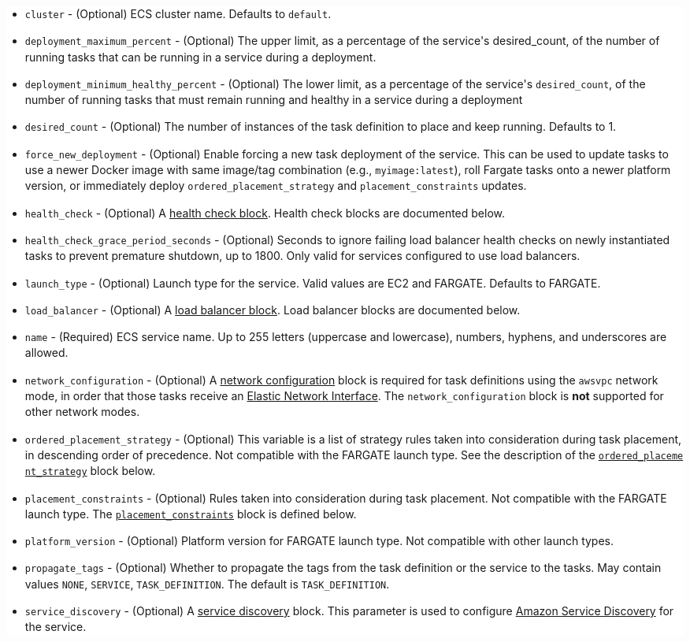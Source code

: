 * `cluster` - (Optional) ECS cluster name. Defaults to `default`.

* `deployment_maximum_percent` - (Optional) The upper limit, as a percentage of the service's desired_count, of the number of running tasks that can be running in a service during a deployment.

* `deployment_minimum_healthy_percent` - (Optional) The lower limit, as a percentage of the service's `desired_count`, of the number of running tasks that must remain running and healthy in a service during a deployment

* `desired_count` - (Optional) The number of instances of the task
definition to place and keep running. Defaults to 1.

* `force_new_deployment` - (Optional) Enable forcing a new task deployment of the service. This can be used to update tasks to use a newer Docker image with same image/tag combination (e.g., `myimage:latest`), roll Fargate tasks onto a newer platform version, or immediately deploy `ordered_placement_strategy` and `placement_constraints` updates.

* `health_check` -  (Optional) A [health check block](#health_check).
Health check blocks are documented below.

* `health_check_grace_period_seconds` - (Optional) Seconds to ignore failing load balancer health checks on newly instantiated tasks to prevent premature shutdown, up to 1800. Only valid for services configured to use load balancers.

* `launch_type` - (Optional) Launch type for the service. Valid values are EC2 and FARGATE. Defaults to FARGATE.

* `load_balancer` - (Optional) A [load balancer block](#load_balancer).
Load balancer blocks are documented below.

* `name` - (Required) ECS service name. Up to 255 letters (uppercase and lowercase), numbers, hyphens, and underscores are allowed.

* `network_configuration` - (Optional) A [network configuration](#network_configuration) block is required for task definitions using the `awsvpc` network mode, in order that those tasks receive an [Elastic Network Interface](https://docs.aws.amazon.com/AWSEC2/latest/UserGuide/using-eni.html). The `network_configuration` block is **not**
supported for other network modes.

* `ordered_placement_strategy` - (Optional) This variable is a list of strategy rules taken into consideration during task placement, in descending order of precedence. Not compatible with the FARGATE launch type. See the description of the [`ordered_placement_strategy`](#ordered_placement_strategy) block below.

* `placement_constraints` - (Optional) Rules taken into consideration during task placement. Not compatible with the FARGATE launch type. The [`placement_constraints`](#placement_constraints) block is defined below.

* `platform_version` - (Optional) Platform version for FARGATE launch type. Not compatible with other launch types.

* `propagate_tags` - (Optional) Whether to propagate the tags from the task definition or the service to the tasks. May contain values `NONE`, `SERVICE`, `TASK_DEFINITION`. The default is `TASK_DEFINITION`.

* `service_discovery` - (Optional) A [service discovery](#service_discovery) block.
This parameter is used to configure
[Amazon Service Discovery](https://docs.aws.amazon.com/AmazonECS/latest/developerguide/service-discovery.html) for the service.
